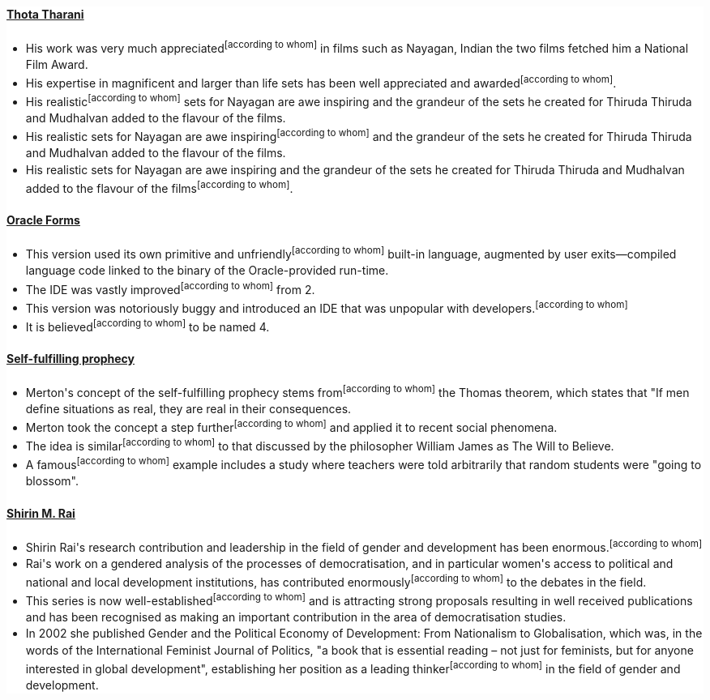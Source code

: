 #### <a href="https://en.wikipedia.org/wiki/Thota_Tharani">Thota Tharani</a>
- His work was very much appreciated<sup>[according to whom]</sup> in films such as Nayagan, Indian the two films fetched him a National Film Award.
- His expertise in magnificent and larger than life sets has been well appreciated and awarded<sup>[according to whom]</sup>.
- His realistic<sup>[according to whom]</sup> sets for Nayagan are awe inspiring and the grandeur of the sets he created for Thiruda Thiruda and Mudhalvan added to the flavour of the films.
- His realistic sets for Nayagan are awe inspiring<sup>[according to whom]</sup> and the grandeur of the sets he created for Thiruda Thiruda and Mudhalvan added to the flavour of the films.
- His realistic sets for Nayagan are awe inspiring and the grandeur of the sets he created for Thiruda Thiruda and Mudhalvan added to the flavour of the films<sup>[according to whom]</sup>.

#### <a href="https://en.wikipedia.org/wiki/Oracle_Forms">Oracle Forms</a>
- This version used its own primitive and unfriendly<sup>[according to whom]</sup> built-in language, augmented by user exits—compiled language code linked to the binary of the Oracle-provided run-time.
- The IDE was vastly improved<sup>[according to whom]</sup> from 2.
- This version was notoriously buggy and introduced an IDE that was unpopular with developers.<sup>[according to whom]</sup>
- It is believed<sup>[according to whom]</sup> to be named 4.

#### <a href="https://en.wikipedia.org/wiki/Self-fulfilling_prophecy">Self-fulfilling prophecy</a>
- Merton's concept of the self-fulfilling prophecy stems from<sup>[according to whom]</sup> the Thomas theorem, which states that "If men define situations as real, they are real in their consequences.
- Merton took the concept a step further<sup>[according to whom]</sup> and applied it to recent social phenomena.
- The idea is similar<sup>[according to whom]</sup> to that discussed by the philosopher William James as The Will to Believe.
- A famous<sup>[according to whom]</sup> example includes a study where teachers were told arbitrarily that random students were "going to blossom".

#### <a href="https://en.wikipedia.org/wiki/Shirin_M._Rai">Shirin M. Rai</a>
- Shirin Rai's research contribution and leadership in the field of gender and development has been enormous.<sup>[according to whom]</sup>
- Rai's work on a gendered analysis of the processes of democratisation, and in particular women's access to political and national and local development institutions, has contributed enormously<sup>[according to whom]</sup> to the debates in the field.
- This series is now well-established<sup>[according to whom]</sup> and is attracting strong proposals resulting in well received publications and has been recognised as making an important contribution in the area of democratisation studies.
- In 2002 she published Gender and the Political Economy of Development: From Nationalism to Globalisation, which was, in the words of the International Feminist Journal of Politics, "a book that is essential reading – not just for feminists, but for anyone interested in global development", establishing her position as a leading thinker<sup>[according to whom]</sup> in the field of gender and development.
